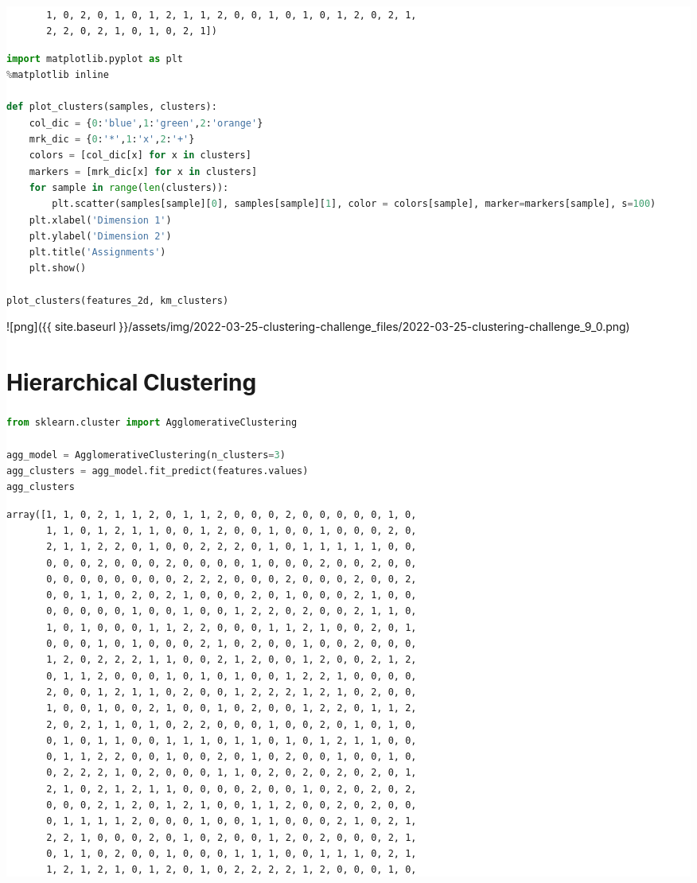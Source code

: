            1, 0, 2, 0, 1, 0, 1, 2, 1, 1, 2, 0, 0, 1, 0, 1, 0, 1, 2, 0, 2, 1,
           2, 2, 0, 2, 1, 0, 1, 0, 2, 1])




```python
import matplotlib.pyplot as plt
%matplotlib inline

def plot_clusters(samples, clusters):
    col_dic = {0:'blue',1:'green',2:'orange'}
    mrk_dic = {0:'*',1:'x',2:'+'}
    colors = [col_dic[x] for x in clusters]
    markers = [mrk_dic[x] for x in clusters]
    for sample in range(len(clusters)):
        plt.scatter(samples[sample][0], samples[sample][1], color = colors[sample], marker=markers[sample], s=100)
    plt.xlabel('Dimension 1')
    plt.ylabel('Dimension 2')
    plt.title('Assignments')
    plt.show()

plot_clusters(features_2d, km_clusters)
```


    
![png]({{ site.baseurl }}/assets/img/2022-03-25-clustering-challenge_files/2022-03-25-clustering-challenge_9_0.png)
    


# Hierarchical Clustering


```python
from sklearn.cluster import AgglomerativeClustering

agg_model = AgglomerativeClustering(n_clusters=3)
agg_clusters = agg_model.fit_predict(features.values)
agg_clusters
```




    array([1, 1, 0, 2, 1, 1, 2, 0, 1, 1, 2, 0, 0, 0, 2, 0, 0, 0, 0, 0, 1, 0,
           1, 1, 0, 1, 2, 1, 1, 0, 0, 1, 2, 0, 0, 1, 0, 0, 1, 0, 0, 0, 2, 0,
           2, 1, 1, 2, 2, 0, 1, 0, 0, 2, 2, 2, 0, 1, 0, 1, 1, 1, 1, 1, 0, 0,
           0, 0, 0, 2, 0, 0, 0, 2, 0, 0, 0, 0, 1, 0, 0, 0, 2, 0, 0, 2, 0, 0,
           0, 0, 0, 0, 0, 0, 0, 0, 2, 2, 2, 0, 0, 0, 2, 0, 0, 0, 2, 0, 0, 2,
           0, 0, 1, 1, 0, 2, 0, 2, 1, 0, 0, 0, 2, 0, 1, 0, 0, 0, 2, 1, 0, 0,
           0, 0, 0, 0, 0, 1, 0, 0, 1, 0, 0, 1, 2, 2, 0, 2, 0, 0, 2, 1, 1, 0,
           1, 0, 1, 0, 0, 0, 1, 1, 2, 2, 0, 0, 0, 1, 1, 2, 1, 0, 0, 2, 0, 1,
           0, 0, 0, 1, 0, 1, 0, 0, 0, 2, 1, 0, 2, 0, 0, 1, 0, 0, 2, 0, 0, 0,
           1, 2, 0, 2, 2, 2, 1, 1, 0, 0, 2, 1, 2, 0, 0, 1, 2, 0, 0, 2, 1, 2,
           0, 1, 1, 2, 0, 0, 0, 1, 0, 1, 0, 1, 0, 0, 1, 2, 2, 1, 0, 0, 0, 0,
           2, 0, 0, 1, 2, 1, 1, 0, 2, 0, 0, 1, 2, 2, 2, 1, 2, 1, 0, 2, 0, 0,
           1, 0, 0, 1, 0, 0, 2, 1, 0, 0, 1, 0, 2, 0, 0, 1, 2, 2, 0, 1, 1, 2,
           2, 0, 2, 1, 1, 0, 1, 0, 2, 2, 0, 0, 0, 1, 0, 0, 2, 0, 1, 0, 1, 0,
           0, 1, 0, 1, 1, 0, 0, 1, 1, 1, 0, 1, 1, 0, 1, 0, 1, 2, 1, 1, 0, 0,
           0, 1, 1, 2, 2, 0, 0, 1, 0, 0, 2, 0, 1, 0, 2, 0, 0, 1, 0, 0, 1, 0,
           0, 2, 2, 2, 1, 0, 2, 0, 0, 0, 1, 1, 0, 2, 0, 2, 0, 2, 0, 2, 0, 1,
           2, 1, 0, 2, 1, 2, 1, 1, 0, 0, 0, 0, 2, 0, 0, 1, 0, 2, 0, 2, 0, 2,
           0, 0, 0, 2, 1, 2, 0, 1, 2, 1, 0, 0, 1, 1, 2, 0, 0, 2, 0, 2, 0, 0,
           0, 1, 1, 1, 1, 2, 0, 0, 0, 1, 0, 0, 1, 1, 0, 0, 0, 2, 1, 0, 2, 1,
           2, 2, 1, 0, 0, 0, 2, 0, 1, 0, 2, 0, 0, 1, 2, 0, 2, 0, 0, 0, 2, 1,
           0, 1, 1, 0, 2, 0, 0, 1, 0, 0, 0, 1, 1, 1, 0, 0, 1, 1, 1, 0, 2, 1,
           1, 2, 1, 2, 1, 0, 1, 2, 0, 1, 0, 2, 2, 2, 2, 1, 2, 0, 0, 0, 1, 0,